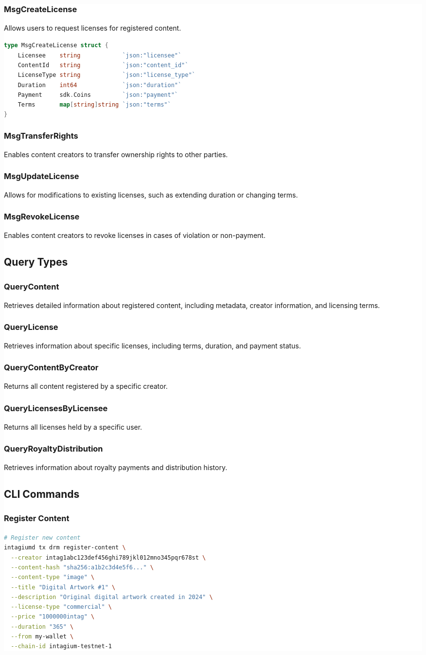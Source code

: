 ### MsgCreateLicense
Allows users to request licenses for registered content.

```go
type MsgCreateLicense struct {
    Licensee    string            `json:"licensee"`
    ContentId   string            `json:"content_id"`
    LicenseType string            `json:"license_type"`
    Duration    int64             `json:"duration"`
    Payment     sdk.Coins         `json:"payment"`
    Terms       map[string]string `json:"terms"`
}
```

### MsgTransferRights
Enables content creators to transfer ownership rights to other parties.

### MsgUpdateLicense
Allows for modifications to existing licenses, such as extending duration or changing terms.

### MsgRevokeLicense
Enables content creators to revoke licenses in cases of violation or non-payment.

## Query Types

### QueryContent
Retrieves detailed information about registered content, including metadata, creator information, and licensing terms.

### QueryLicense
Retrieves information about specific licenses, including terms, duration, and payment status.

### QueryContentByCreator
Returns all content registered by a specific creator.

### QueryLicensesByLicensee
Returns all licenses held by a specific user.

### QueryRoyaltyDistribution
Retrieves information about royalty payments and distribution history.

## CLI Commands

### Register Content
```bash
# Register new content
intagiumd tx drm register-content \
  --creator intag1abc123def456ghi789jkl012mno345pqr678st \
  --content-hash "sha256:a1b2c3d4e5f6..." \
  --content-type "image" \
  --title "Digital Artwork #1" \
  --description "Original digital artwork created in 2024" \
  --license-type "commercial" \
  --price "1000000intag" \
  --duration "365" \
  --from my-wallet \
  --chain-id intagium-testnet-1
```
